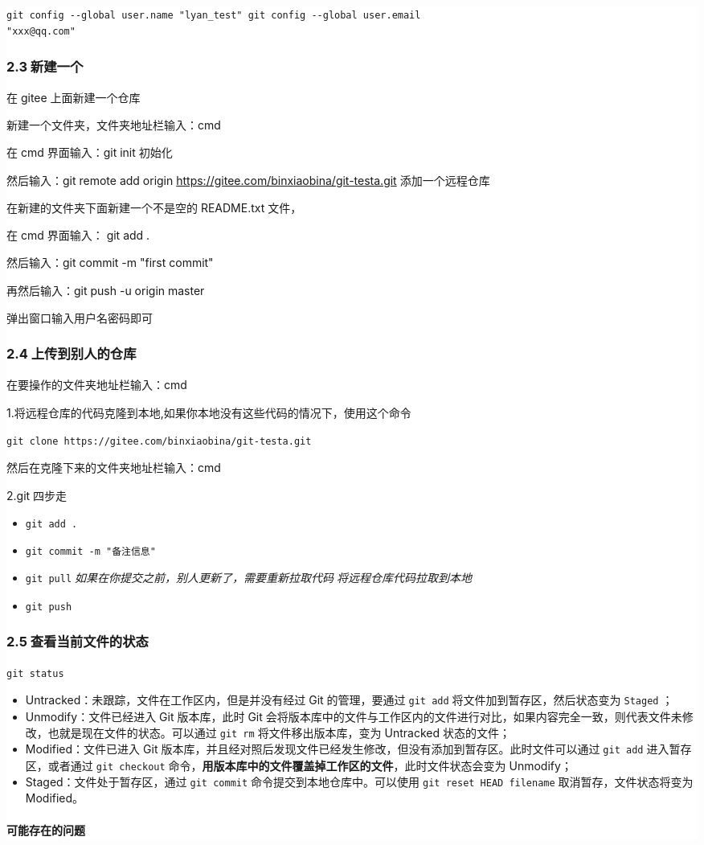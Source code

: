 ```
git config --global user.name "lyan_test" git config --global user.email
"xxx@qq.com"
```

### 2.3 新建一个

在 gitee 上面新建一个仓库

新建一个文件夹，文件夹地址栏输入：cmd

在 cmd 界面输入：git init 初始化

然后输入：git remote add origin https://gitee.com/binxiaobina/git-testa.git 添加一个远程仓库

在新建的文件夹下面新建一个不是空的 README.txt 文件，

在 cmd 界面输入： git add .

然后输入：git commit -m "first commit"

再然后输入：git push -u origin master

弹出窗口输入用户名密码即可

### 2.4 上传到别人的仓库

在要操作的文件夹地址栏输入：cmd

1.将远程仓库的代码克隆到本地,如果你本地没有这些代码的情况下，使用这个命令

```
git clone https://gitee.com/binxiaobina/git-testa.git
```

然后在克隆下来的文件夹地址栏输入：cmd

2.git 四步走

- `git add .`

- `git commit -m "备注信息"`

- `git pull` _如果在你提交之前，别人更新了，需要重新拉取代码 将远程仓库代码拉取到本地_

- `git push`

### 2.5 查看当前文件的状态

```
git status
```

- Untracked：未跟踪，文件在工作区内，但是并没有经过 Git 的管理，要通过 `git add` 将文件加到暂存区，然后状态变为 `Staged` ；
- Unmodify：文件已经进入 Git 版本库，此时 Git 会将版本库中的文件与工作区内的文件进行对比，如果内容完全一致，则代表文件未修改，也就是现在文件的状态。可以通过 `git rm` 将文件移出版本库，变为 Untracked 状态的文件；
- Modified：文件已进入 Git 版本库，并且经对照后发现文件已经发生修改，但没有添加到暂存区。此时文件可以通过 `git add` 进入暂存区，或者通过 `git checkout` 命令，**用版本库中的文件覆盖掉工作区的文件**，此时文件状态会变为 Unmodify；
- Staged：文件处于暂存区，通过 `git commit` 命令提交到本地仓库中。可以使用 `git reset HEAD filename` 取消暂存，文件状态将变为 Modified。

#### 可能存在的问题
